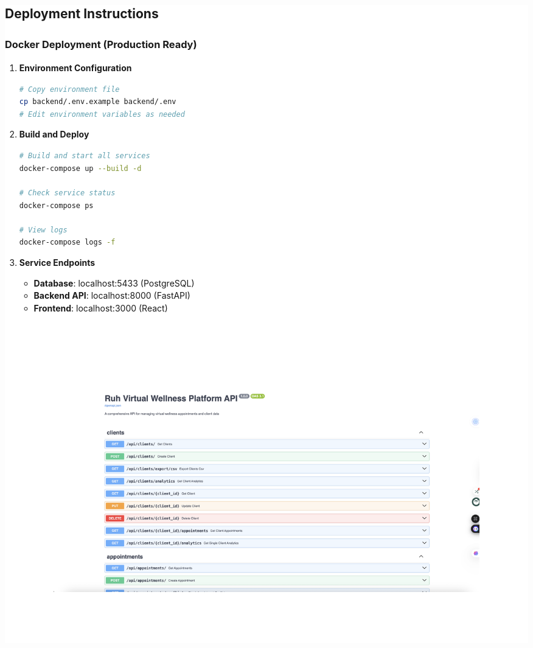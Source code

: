 ## Deployment Instructions

### Docker Deployment (Production Ready)

1. **Environment Configuration**
   ```bash
   # Copy environment file
   cp backend/.env.example backend/.env
   # Edit environment variables as needed
   ```

2. **Build and Deploy**
   ```bash
   # Build and start all services
   docker-compose up --build -d
   
   # Check service status
   docker-compose ps
   
   # View logs
   docker-compose logs -f
   ```

3. **Service Endpoints**
   - **Database**: localhost:5433 (PostgreSQL)
   - **Backend API**: localhost:8000 (FastAPI)
   - **Frontend**: localhost:3000 (React)

<br>
<div style="text-align: center;">
  <img src="docs/images/backend.png" height="500px" width="700px">
</div>
